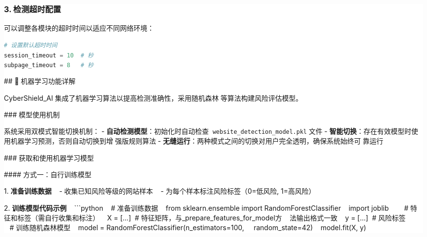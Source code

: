 ### 3. 检测超时配置
可以调整各模块的超时时间以适应不同网络环境：

```python
# 设置默认超时时间
session_timeout = 10  # 秒
subpage_timeout = 8   # 秒
```

## 🤖 机器学习功能详解

CyberShield_AI 集成了机器学习算法以提高检测准确性，采用随机森林
等算法构建风险评估模型。

### 模型使用机制

系统采用双模式智能切换机制：
- **自动检测模型**：初始化时自动检查 
`website_detection_model.pkl` 文件
- **智能切换**：存在有效模型时使用机器学习预测，否则自动切换到增
强版规则算法
- **无缝运行**：两种模式之间的切换对用户完全透明，确保系统始终可
靠运行

### 获取和使用机器学习模型

#### 方式一：自行训练模型

1. **准备训练数据**
   - 收集已知风险等级的网站样本
   - 为每个样本标注风险标签（0=低风险, 1=高风险）

2. **训练模型代码示例**
   ```python
   # 准备训练数据
   from sklearn.ensemble import RandomForestClassifier
   import joblib
   
   # 特征和标签（需自行收集和标注）
   X = [...]  # 特征矩阵，与_prepare_features_for_model方
   法输出格式一致
   y = [...]  # 风险标签
   
   # 训练随机森林模型
   model = RandomForestClassifier(n_estimators=100, 
   random_state=42)
   model.fit(X, y)
   